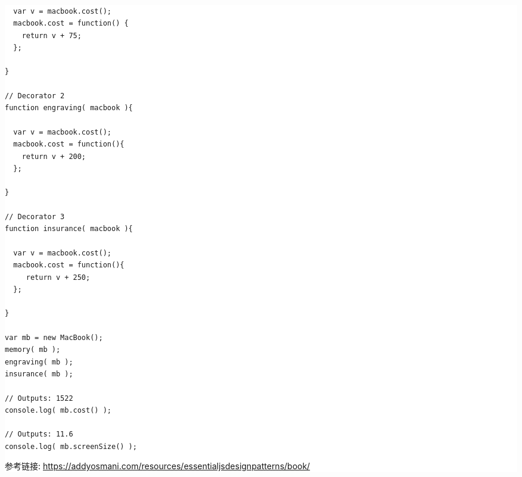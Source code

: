       var v = macbook.cost();
      macbook.cost = function() {
        return v + 75;
      };

    }

    // Decorator 2
    function engraving( macbook ){

      var v = macbook.cost();
      macbook.cost = function(){
        return v + 200;
      };

    }

    // Decorator 3
    function insurance( macbook ){

      var v = macbook.cost();
      macbook.cost = function(){
         return v + 250;
      };

    }

    var mb = new MacBook();
    memory( mb );
    engraving( mb );
    insurance( mb );

    // Outputs: 1522
    console.log( mb.cost() );

    // Outputs: 11.6
    console.log( mb.screenSize() );


参考链接: https://addyosmani.com/resources/essentialjsdesignpatterns/book/